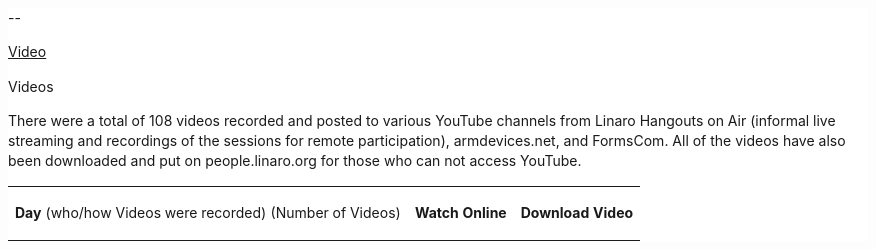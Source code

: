 

</td>

<td markdown="1">


--



</td>

<td markdown="1">


[Video](http://www.youtube.com/watch?v=XwRy8Kv3vDQ&list=PLHMIcjAkq7EvXWy6znTD-KY1znDdGd_D3&index=18)



</td>
</tr>
</tbody>
</table>



Videos

There were a total of 108 videos recorded and posted to various YouTube channels from Linaro Hangouts on Air (informal live streaming and recordings of the sessions for remote participation), armdevices.net, and FormsCom. All of the videos have also been downloaded and put on people.linaro.org for those who can not access YouTube.



<table >
<tbody >
<tr >

<td markdown="1">


**Day** (who/how Videos were recorded) (Number of Videos)



</td>

<td markdown="1">


**Watch Online**



</td>

<td markdown="1">


**Download Video**



</td>
</tr>
<tr >
